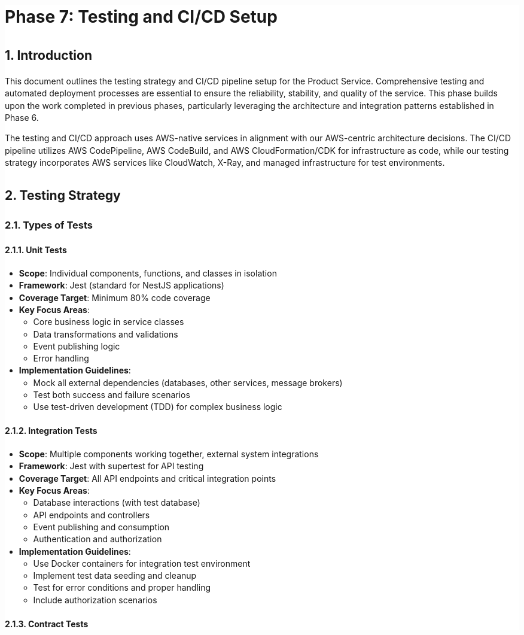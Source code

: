 # Phase 7: Testing and CI/CD Setup

## 1. Introduction

This document outlines the testing strategy and CI/CD pipeline setup for the Product Service. Comprehensive testing and automated deployment processes are essential to ensure the reliability, stability, and quality of the service. This phase builds upon the work completed in previous phases, particularly leveraging the architecture and integration patterns established in Phase 6.

The testing and CI/CD approach uses AWS-native services in alignment with our AWS-centric architecture decisions. The CI/CD pipeline utilizes AWS CodePipeline, AWS CodeBuild, and AWS CloudFormation/CDK for infrastructure as code, while our testing strategy incorporates AWS services like CloudWatch, X-Ray, and managed infrastructure for test environments.

## 2. Testing Strategy

### 2.1. Types of Tests

#### 2.1.1. Unit Tests

- **Scope**: Individual components, functions, and classes in isolation
- **Framework**: Jest (standard for NestJS applications)
- **Coverage Target**: Minimum 80% code coverage
- **Key Focus Areas**:
  - Core business logic in service classes
  - Data transformations and validations
  - Event publishing logic
  - Error handling
- **Implementation Guidelines**:
  - Mock all external dependencies (databases, other services, message brokers)
  - Test both success and failure scenarios
  - Use test-driven development (TDD) for complex business logic

#### 2.1.2. Integration Tests

- **Scope**: Multiple components working together, external system integrations
- **Framework**: Jest with supertest for API testing
- **Coverage Target**: All API endpoints and critical integration points
- **Key Focus Areas**:
  - Database interactions (with test database)
  - API endpoints and controllers
  - Event publishing and consumption
  - Authentication and authorization
- **Implementation Guidelines**:
  - Use Docker containers for integration test environment
  - Implement test data seeding and cleanup
  - Test for error conditions and proper handling
  - Include authorization scenarios

#### 2.1.3. Contract Tests
